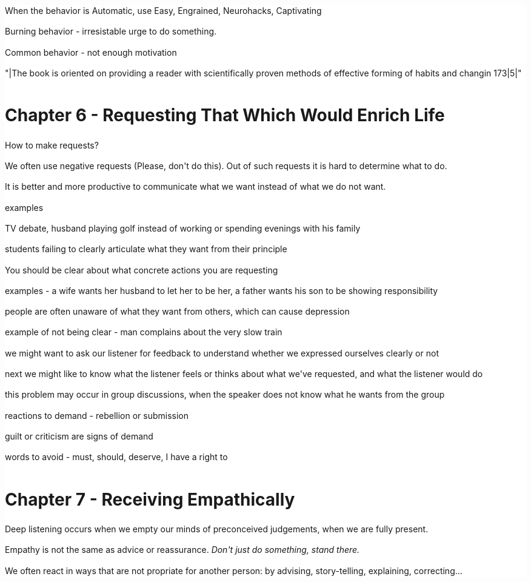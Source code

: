 When the behavior is Automatic, use Easy, Engrained, Neurohacks, Captivating

Burning behavior - irresistable urge to do something.

Common behavior - not enough motivation

</div>

"|The book is oriented on providing a reader with scientifically proven methods of effective forming of habits and changin 173|5|"

<div class="" zotero-note="" znv1""="">

# Chapter 6 - Requesting That Which Would Enrich Life

How to make requests?

We often use negative requests (Please, don't do this). Out of such requests it is hard to determine what to do.

It is better and more productive to communicate what we want instead of what we do not want.

examples

TV debate, husband playing golf instead of working or spending evenings with his family

students failing to clearly articulate what they want from their principle

You should be clear about what concrete actions you are requesting

examples - a wife wants her husband to let her to be her, a father wants his son to be showing responsibility

people are often unaware of what they want from others, which can cause depression

example of not being clear - man complains about the very slow train

we might want to ask our listener for feedback to understand whether we expressed ourselves clearly or not

next we might like to know what the listener feels or thinks about what we've requested, and what the listener would do

this problem may occur in group discussions, when the speaker does not know what he wants from the group

reactions to demand - rebellion or submission

guilt or criticism are signs of demand

words to avoid - must, should, deserve, I have a right to

# Chapter 7 - Receiving Empathically

Deep listening occurs when we empty our minds of preconceived judgements, when we are fully present.

Empathy is not the same as advice or reassurance. _Don't just do something, stand there._

We often react in ways that are not propriate for another person: by advising, story-telling, explaining, correcting...
